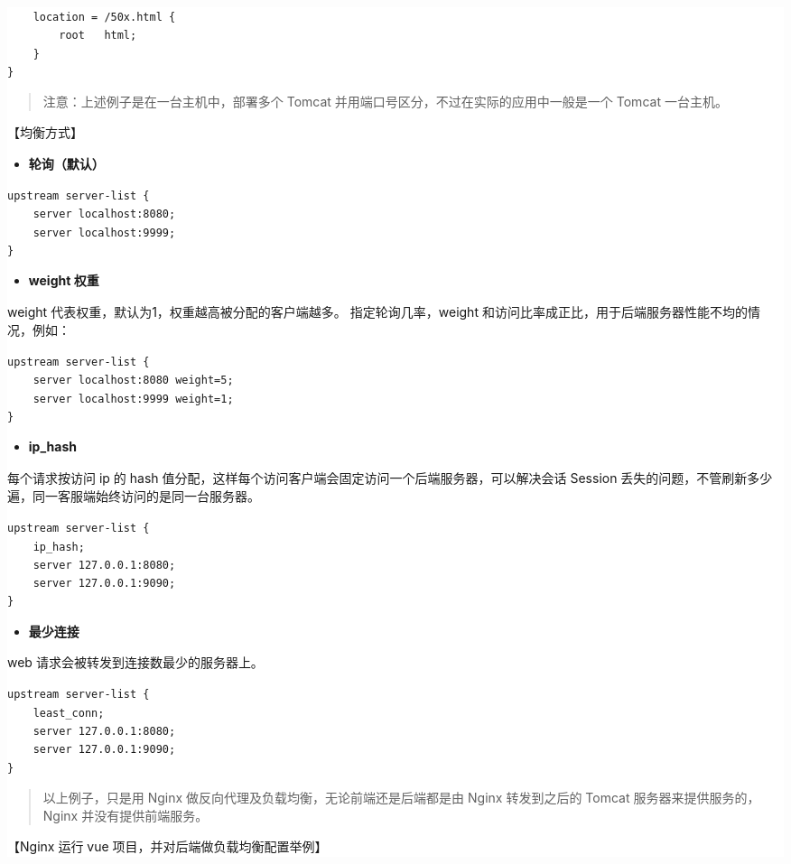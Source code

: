 ```
	location = /50x.html {
		root   html;
	}
}
```

> 注意：上述例子是在一台主机中，部署多个 Tomcat 并用端口号区分，不过在实际的应用中一般是一个 Tomcat 一台主机。

【均衡方式】

- **轮询（默认）**

```
upstream server-list {
	server localhost:8080;
	server localhost:9999;
}
```

- **weight 权重**

weight 代表权重，默认为1，权重越高被分配的客户端越多。
指定轮询几率，weight 和访问比率成正比，用于后端服务器性能不均的情况，例如：

```
upstream server-list {
	server localhost:8080 weight=5;
	server localhost:9999 weight=1;
}
```

- **ip_hash**

每个请求按访问 ip 的 hash 值分配，这样每个访问客户端会固定访问一个后端服务器，可以解决会话 Session 丢失的问题，不管刷新多少遍，同一客服端始终访问的是同一台服务器。

```
upstream server-list { 
	ip_hash; 
	server 127.0.0.1:8080; 
	server 127.0.0.1:9090; 
}
```

- **最少连接**

web 请求会被转发到连接数最少的服务器上。

```
upstream server-list { 
	least_conn;
	server 127.0.0.1:8080; 
	server 127.0.0.1:9090; 
}
```

> 以上例子，只是用 Nginx 做反向代理及负载均衡，无论前端还是后端都是由 Nginx 转发到之后的 Tomcat 服务器来提供服务的，Nginx 并没有提供前端服务。

【Nginx 运行 vue 项目，并对后端做负载均衡配置举例】

